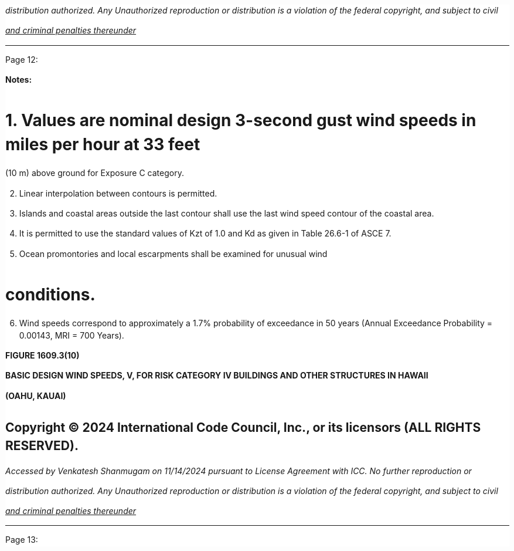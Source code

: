 _distribution authorized. Any Unauthorized reproduction or distribution is a violation of the federal copyright, and subject to civil_

_[and criminal penalties thereunder](http://codes.iccsafe.org/content/VACC2021P1/chapter-16-structural-design#VACC2021P1_Ch16_Sec1609)_


-----



Page 12:

**Notes:**

# 1. Values are nominal design 3-second gust wind speeds in miles per hour at 33 feet
 (10 m) above ground for Exposure C category.

 2. Linear interpolation between contours is permitted.

 3. Islands and coastal areas outside the last contour shall use the last wind speed
 contour of the coastal area.

 4. It is permitted to use the standard values of Kzt of 1.0 and Kd as given in Table
 26.6-1 of ASCE 7.

 5. Ocean promontories and local escarpments shall be examined for unusual wind


# conditions.

 6. Wind speeds correspond to approximately a 1.7% probability of exceedance in 50
 years (Annual Exceedance Probability = 0.00143, MRI = 700 Years).

**FIGURE 1609.3(10)**

**BASIC DESIGN WIND SPEEDS, V, FOR RISK CATEGORY IV BUILDINGS AND OTHER STRUCTURES IN HAWAII**

**(OAHU, KAUAI)**

## Copyright © 2024 International Code Council, Inc., or its licensors (ALL RIGHTS RESERVED).

_Accessed by Venkatesh Shanmugam on 11/14/2024 pursuant to License Agreement with ICC. No further reproduction or_

_distribution authorized. Any Unauthorized reproduction or distribution is a violation of the federal copyright, and subject to civil_

_[and criminal penalties thereunder](http://codes.iccsafe.org/content/VACC2021P1/chapter-16-structural-design#VACC2021P1_Ch16_Sec1609)_


-----



Page 13:
